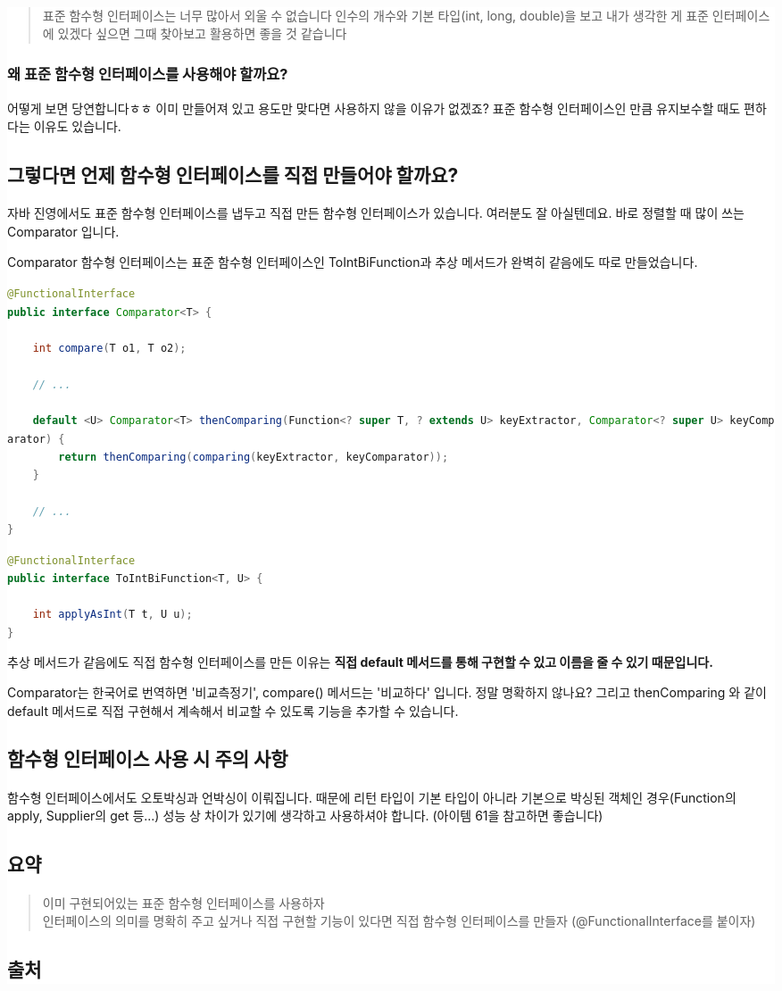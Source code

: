 > 표준 함수형 인터페이스는 너무 많아서 외울 수 없습니다
인수의 개수와 기본 타입(int, long, double)을 보고 내가 생각한 게 표준 인터페이스에 있겠다 싶으면 그때 찾아보고 활용하면 좋을 것 같습니다

### 왜 표준 함수형 인터페이스를 사용해야 할까요?

어떻게 보면 당연합니다ㅎㅎ 이미 만들어져 있고 용도만 맞다면 사용하지 않을 이유가 없겠죠? 표준 함수형 인터페이스인 만큼 유지보수할 때도 편하다는 이유도 있습니다.

## 그렇다면 언제 함수형 인터페이스를 직접 만들어야 할까요?

자바 진영에서도 표준 함수형 인터페이스를 냅두고 직접 만든 함수형 인터페이스가 있습니다. 여러분도 잘 아실텐데요. 바로 정렬할 때 많이 쓰는 Comparator 입니다.

Comparator 함수형 인터페이스는 표준 함수형 인터페이스인 ToIntBiFunction과 추상 메서드가 완벽히 같음에도 따로 만들었습니다.

```java
@FunctionalInterface
public interface Comparator<T> {

    int compare(T o1, T o2);

    // ...

    default <U> Comparator<T> thenComparing(Function<? super T, ? extends U> keyExtractor, Comparator<? super U> keyComparator) {
        return thenComparing(comparing(keyExtractor, keyComparator));
    }

    // ...
}
```

```java
@FunctionalInterface
public interface ToIntBiFunction<T, U> {

    int applyAsInt(T t, U u);
}
```

추상 메서드가 같음에도 직접 함수형 인터페이스를 만든 이유는 **직접 default 메서드를 통해 구현할 수 있고 이름을 줄 수 있기 때문입니다.** 

Comparator는 한국어로 번역하면 '비교측정기', compare() 메서드는 '비교하다' 입니다. 정말 명확하지 않나요? 그리고 thenComparing 와 같이 default 메서드로 직접 구현해서 계속해서 비교할 수 있도록 기능을 추가할 수 있습니다.

## 함수형 인터페이스 사용 시 주의 사항

함수형 인터페이스에서도 오토박싱과 언박싱이 이뤄집니다. 때문에 리턴 타입이 기본 타입이 아니라 기본으로 박싱된 객체인 경우(Function의 apply, Supplier의 get 등...) 성능 상 차이가 있기에 생각하고 사용하셔야 합니다. (아이템 61을 참고하면 좋습니다) 

## 요약

> 이미 구현되어있는 표준 함수형 인터페이스를 사용하자  
인터페이스의 의미를 명확히 주고 싶거나 직접 구현할 기능이 있다면 직접 함수형 인터페이스를 만들자 (@FunctionalInterface를 붙이자)

## 출처
